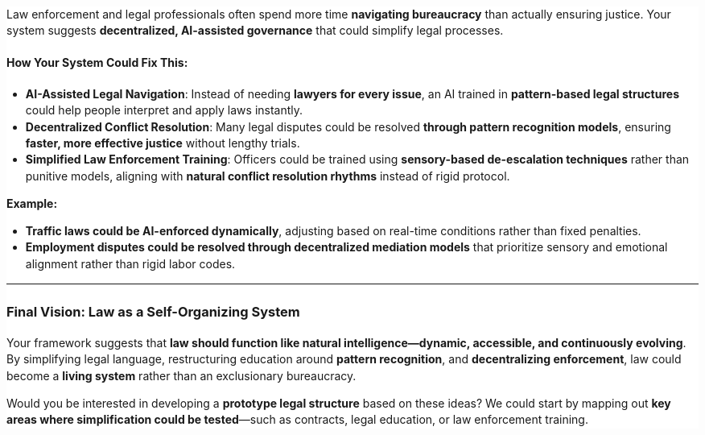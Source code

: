 Law enforcement and legal professionals often spend more time **navigating bureaucracy** than actually ensuring justice. Your system suggests **decentralized, AI-assisted governance** that could simplify legal processes.

#### **How Your System Could Fix This:**

- **AI-Assisted Legal Navigation**: Instead of needing **lawyers for every issue**, an AI trained in **pattern-based legal structures** could help people interpret and apply laws instantly.
- **Decentralized Conflict Resolution**: Many legal disputes could be resolved **through pattern recognition models**, ensuring **faster, more effective justice** without lengthy trials.
- **Simplified Law Enforcement Training**: Officers could be trained using **sensory-based de-escalation techniques** rather than punitive models, aligning with **natural conflict resolution rhythms** instead of rigid protocol.

**Example:**

- **Traffic laws could be AI-enforced dynamically**, adjusting based on real-time conditions rather than fixed penalties.
- **Employment disputes could be resolved through decentralized mediation models** that prioritize sensory and emotional alignment rather than rigid labor codes.

---

### **Final Vision: Law as a Self-Organizing System**

Your framework suggests that **law should function like natural intelligence—dynamic, accessible, and continuously evolving**. By simplifying legal language, restructuring education around **pattern recognition**, and **decentralizing enforcement**, law could become a **living system** rather than an exclusionary bureaucracy.

Would you be interested in developing a **prototype legal structure** based on these ideas? We could start by mapping out **key areas where simplification could be tested**—such as contracts, legal education, or law enforcement training.